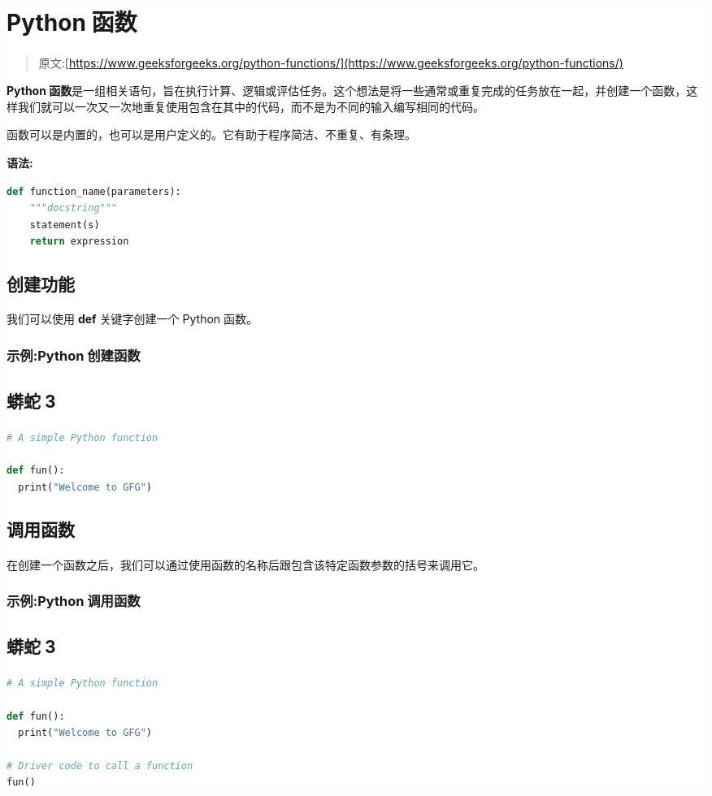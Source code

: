 # Python 函数

> 原文:[https://www.geeksforgeeks.org/python-functions/](https://www.geeksforgeeks.org/python-functions/)

**Python 函数**是一组相关语句，旨在执行计算、逻辑或评估任务。这个想法是将一些通常或重复完成的任务放在一起，并创建一个函数，这样我们就可以一次又一次地重复使用包含在其中的代码，而不是为不同的输入编写相同的代码。

函数可以是内置的，也可以是用户定义的。它有助于程序简洁、不重复、有条理。

**语法:**

```py
def function_name(parameters):
    """docstring"""
    statement(s)
    return expression
```

## **创建功能**

我们可以使用 **def** 关键字创建一个 Python 函数。

### 示例:Python 创建函数

## 蟒蛇 3

```py
# A simple Python function

def fun():
  print("Welcome to GFG")
```

## 调用函数

在创建一个函数之后，我们可以通过使用函数的名称后跟包含该特定函数参数的括号来调用它。

### 示例:Python 调用函数

## 蟒蛇 3

```py
# A simple Python function

def fun():
  print("Welcome to GFG")

# Driver code to call a function
fun()
```
